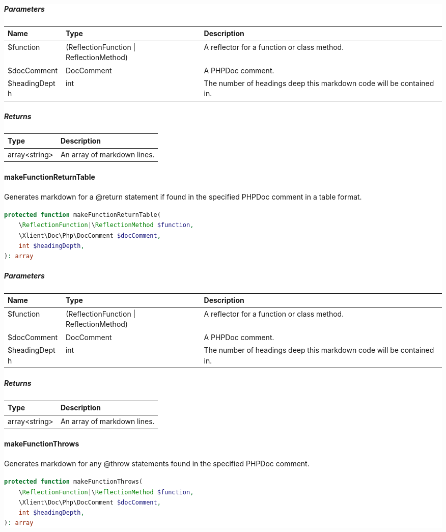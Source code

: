 ##### Parameters

| Name | Type | Description |
| :--- | :--- | :--- |
| $function | \(ReflectionFunction \| ReflectionMethod\) | A reflector for a function or class method. |
| $docComment | DocComment | A PHPDoc comment. |
| $headingDepth | int | The number of headings deep this markdown code will be contained in. |

##### Returns

| Type | Description |
| :--- | :--- |
| array\<string\> | An array of markdown lines. |

<a id="make\-function\-return\-table"></a>

#### makeFunctionReturnTable

Generates markdown for a \@return statement if found in the specified PHPDoc comment in a table format.

```php
protected function makeFunctionReturnTable(
    \ReflectionFunction|\ReflectionMethod $function,
    \Xlient\Doc\Php\DocComment $docComment,
    int $headingDepth,
): array
```

##### Parameters

| Name | Type | Description |
| :--- | :--- | :--- |
| $function | \(ReflectionFunction \| ReflectionMethod\) | A reflector for a function or class method. |
| $docComment | DocComment | A PHPDoc comment. |
| $headingDepth | int | The number of headings deep this markdown code will be contained in. |

##### Returns

| Type | Description |
| :--- | :--- |
| array\<string\> | An array of markdown lines. |

<a id="make\-function\-throws"></a>

#### makeFunctionThrows

Generates markdown for any \@throw statements found in the specified PHPDoc comment.

```php
protected function makeFunctionThrows(
    \ReflectionFunction|\ReflectionMethod $function,
    \Xlient\Doc\Php\DocComment $docComment,
    int $headingDepth,
): array
```
